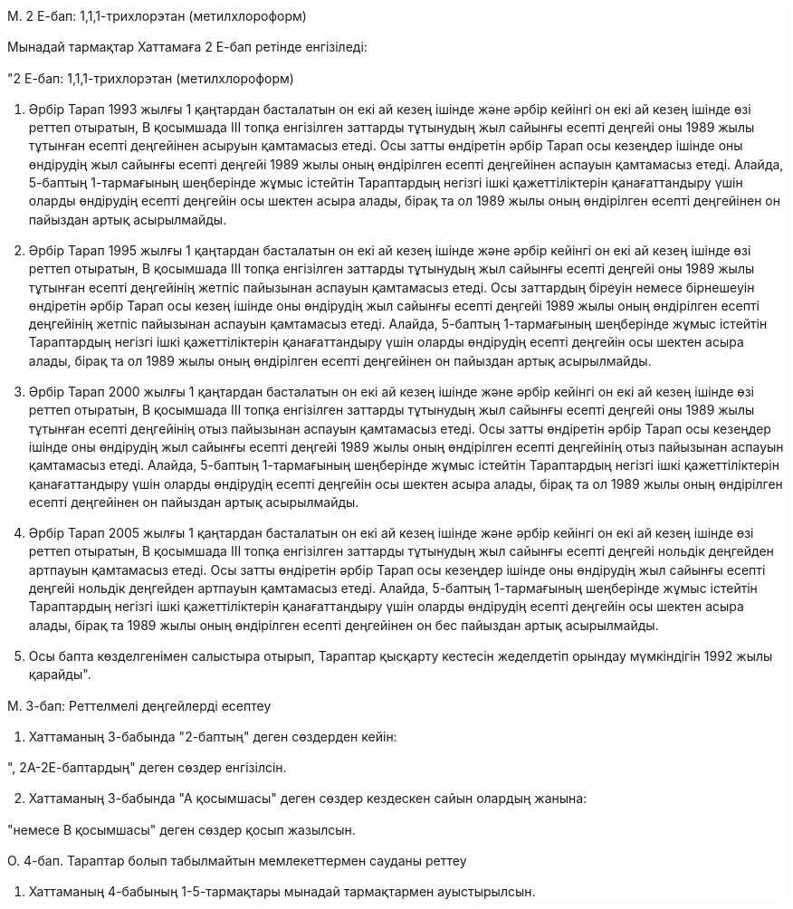 М. 2 Е-бап: 1,1,1-трихлорэтан (метилхлороформ)

Мынадай тармақтар Хаттамаға 2 Е-бап ретiнде енгiзiледi:

"2 Е-бап: 1,1,1-трихлорэтан (метилхлороформ)

1. Әрбiр Тарап 1993 жылғы 1 қаңтардан басталатын он екi ай кезең iшiнде және әрбiр кейiнгi он екi ай кезең iшiнде өзi реттеп отыратын, В қосымшада III топқа енгiзiлген заттарды тұтынудың жыл сайынғы есептi деңгейi оны 1989 жылы тұтынған есептi деңгейiнен асыруын қамтамасыз етедi. Осы затты өндiретiн әрбiр Тарап осы кезеңдер iшiнде оны өндiрудiң жыл сайынғы есептi деңгейi 1989 жылы оның өндiрiлген есептi деңгейiнен аспауын қамтамасыз етедi. Алайда, 5-баптың 1-тармағының шеңберiнде жұмыс iстейтiн Тараптардың негiзгi iшкі қажеттіліктерiн қанағаттандыру үшiн оларды өндірудің есептi деңгейiн осы шектен асыра алады, бiрақ та ол 1989 жылы оның өндiрiлген есептi деңгейiнен он пайыздан артық асырылмайды.

2. Әрбiр Тарап 1995 жылғы 1 қаңтардан басталатын он екi ай кезең iшiнде және әрбiр кейiнгi он екi ай кезең iшiнде өзi реттеп отыратын, В қосымшада III топқа енгiзiлген заттарды тұтынудың жыл сайынғы есептi деңгейi оны 1989 жылы тұтынған есептi деңгейiнiң жетпiс пайызынан аспауын қамтамасыз етедi. Осы заттардың бiреуiн немесе бiрнешеуiн өндiретiн әрбiр Тарап осы кезең iшiнде оны өндiрудiң жыл сайынғы есептi деңгейi 1989 жылы оның өндiрiлген есептi деңгейiнiң жетпiс пайызынан аспауын қамтамасыз етедi. Алайда, 5-баптың 1-тармағының шеңберiнде жұмыс істейтiн Тараптардың негiзгi ішкi қажеттiлiктерiн қанағаттандыру үшiн оларды өндiрудiң есептi деңгейін осы шектен асыра алады, бiрақ та ол 1989 жылы оның өндiрiлген есептi деңгейiнен он пайыздан артық асырылмайды.

3. Әрбiр Тарап 2000 жылғы 1 қаңтардан басталатын он екi ай кезең iшiнде және әрбiр кейiнгi он екi ай кезең iшiнде өзi реттеп отыратын, В қосымшада ІII топқа енгiзiлген заттарды тұтынудың жыл сайынғы есептi деңгейi оны 1989 жылы тұтынған есептi деңгейiнiң отыз пайызынан аспауын қамтамасыз етедi. Осы затты өндiретiн әрбiр Тарап осы кезеңдер iшiнде оны өндiрудiң жыл сайынғы есептi деңгейi 1989 жылы оның өндiрiлген есептi деңгейiнiң отыз пайызынан аспауын қамтамасыз етедi. Алайда, 5-баптың 1-тармағының шеңберiнде жұмыс iстейтiн Тараптардың негiзгi iшкi қажеттiлiктерiн қанағаттандыру үшiн оларды өндiрудiң есептi деңгейiн осы шектен асыра алады, бiрақ та ол 1989 жылы оның өндiрiлген есептi деңгейінен он пайыздан артық асырылмайды.

4. Әрбiр Тарап 2005 жылғы 1 қаңтардан басталатын он екi ай кезең iшiнде және әрбiр кейiнгi он екi ай кезең iшiнде өзi реттеп отыратын, В қосымшада III топқа енгiзiлген заттарды тұтынудың жыл сайынғы есептi деңгейi нольдiк деңгейден артпауын қамтамасыз етедi. Осы затты өндiретiн әрбiр Тарап осы кезеңдер iшiнде оны өндiрудiң жыл сайынғы есептi деңгейi нольдiк деңгейден артпауын қамтамасыз етедi. Алайда, 5-баптың 1-тармағының шеңберiнде жұмыс iстейтiн Тараптардың негiзгi iшкi қажеттілiктерiн қанағаттандыру үшiн оларды өндiрудiң есептi деңгейiн осы шектен асыра алады, бiрақ та 1989 жылы оның өндiрiлген есептi деңгейiнен он бес пайыздан артық асырылмайды.

5. Осы бапта көзделгенiмен салыстыра отырып, Тараптар қысқарту кестесiн жеделдетiп орындау мүмкiндiгiн 1992 жылы қарайды".

М. 3-бап: Реттелмелi деңгейлердi есептеу

1. Хаттаманың 3-бабында "2-баптың" деген сөздерден кейiн:

", 2А-2Е-баптардың" деген сөздер енгiзiлсiн.

2. Хаттаманың 3-бабында "А қосымшасы" деген сөздер кездескен сайын олардың жанына:

"немесе В қосымшасы" деген сөздер қосып жазылсын.

О. 4-бап. Тараптар болып табылмайтын мемлекеттермен сауданы реттеу

1. Хаттаманың 4-бабының 1-5-тармақтары мынадай тармақтармен ауыстырылсын.

